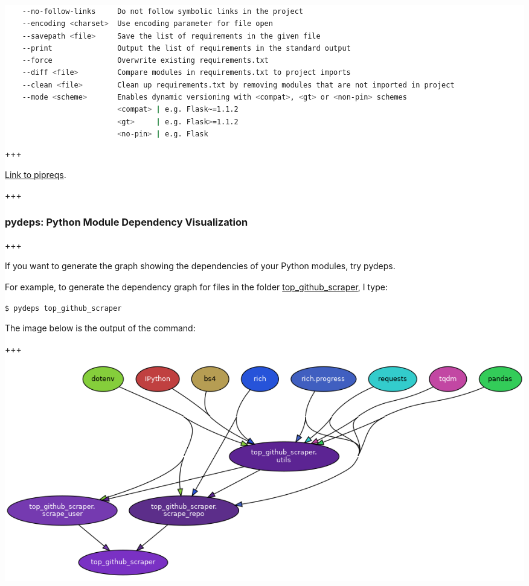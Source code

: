 ```bash
    --no-follow-links     Do not follow symbolic links in the project
    --encoding <charset>  Use encoding parameter for file open
    --savepath <file>     Save the list of requirements in the given file
    --print               Output the list of requirements in the standard output
    --force               Overwrite existing requirements.txt
    --diff <file>         Compare modules in requirements.txt to project imports
    --clean <file>        Clean up requirements.txt by removing modules that are not imported in project
    --mode <scheme>       Enables dynamic versioning with <compat>, <gt> or <non-pin> schemes
                          <compat> | e.g. Flask~=1.1.2
                          <gt>     | e.g. Flask>=1.1.2
                          <no-pin> | e.g. Flask
```

+++

[Link to pipreqs](https://github.com/bndr/pipreqs/).

+++

### pydeps: Python Module Dependency Visualization

+++

If you want to generate the graph showing the dependencies of your Python modules, try pydeps. 

For example, to generate the dependency graph for files in the folder [top_github_scraper](https://github.com/khuyentran1401/top-github-scraper/tree/master/top_github_scraper), I type:

```bash
$ pydeps top_github_scraper
```
The image below is the output of the command:

+++

![image](../img/top_github_scraper.png)
